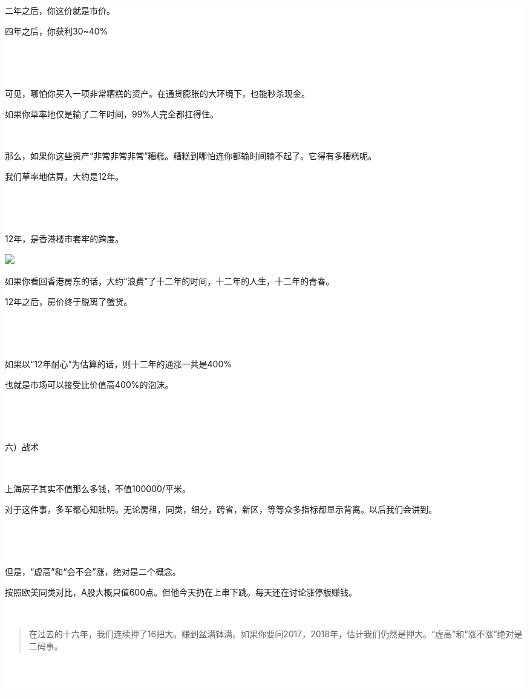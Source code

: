 二年之后，你这价就是市价。

四年之后，你获利30~40%

&nbsp;

&nbsp;

可见，哪怕你买入一项非常糟糕的资产。在通货膨胀的大环境下，也能秒杀现金。

如果你草率地仅是输了二年时间，99%人完全都扛得住。

&nbsp;

那么，如果你这些资产“非常非常非常”糟糕。糟糕到哪怕连你都输时间输不起了。它得有多糟糕呢。

我们草率地估算，大约是12年。

&nbsp;

&nbsp;

12年，是香港楼市套牢的跨度。

<img data-s="300,640" data-type="jpeg" src="http://mmbiz.qpic.cn/mmbiz/Ok4hZ0tV6r5qZUcrCTS0ybwGb8xub3icbIx3dgk6AZChRlK7yGFLoGSmLsHqVZFuhicWXvT2n9BHMq698ag7GiaRg/0?wx_fmt=jpeg" data-ratio="0.44015444015444016" data-w="518"/>

如果你看回香港房东的话，大约“浪费”了十二年的时间，十二年的人生，十二年的青春。

12年之后，房价终于脱离了蟹货。

&nbsp;

&nbsp;

如果以“12年耐心”为估算的话，则十二年的通涨一共是400%

也就是市场可以接受比价值高400%的泡沫。

&nbsp;

&nbsp;

六）战术

&nbsp;

上海房子其实不值那么多钱，不值100000/平米。

对于这件事，多军都心知肚明。无论房租，同类，细分，跨省，新区，等等众多指标都显示背离。以后我们会讲到。

&nbsp;

&nbsp;

但是，“虚高”和“会不会”涨，绝对是二个概念。

按照欧美同类对比，A股大概只值600点。但他今天扔在上串下跳。每天还在讨论涨停板赚钱。

&nbsp;

> 在过去的十六年，我们连续押了16把大。赚到盆满钵满。如果你要问2017，2018年，估计我们仍然是押大。“虚高”和“涨不涨”绝对是二码事。

&nbsp;

&nbsp;
